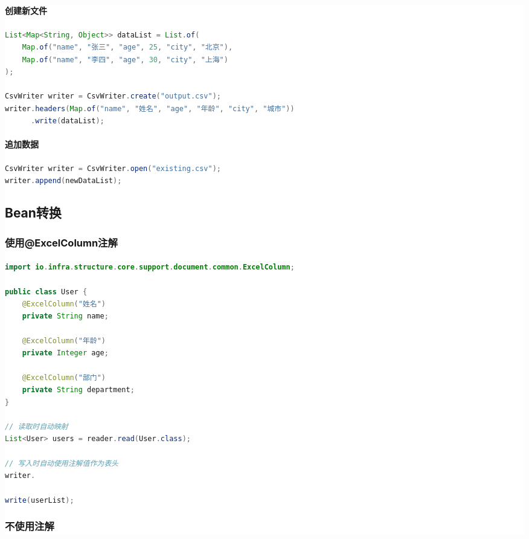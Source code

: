 ```java

```

#### 创建新文件

```java
List<Map<String, Object>> dataList = List.of(
    Map.of("name", "张三", "age", 25, "city", "北京"),
    Map.of("name", "李四", "age", 30, "city", "上海")
);

CsvWriter writer = CsvWriter.create("output.csv");
writer.headers(Map.of("name", "姓名", "age", "年龄", "city", "城市"))
      .write(dataList);
```

#### 追加数据

```java
CsvWriter writer = CsvWriter.open("existing.csv");
writer.append(newDataList);
```

## Bean转换

### 使用@ExcelColumn注解

```java
import io.infra.structure.core.support.document.common.ExcelColumn;

public class User {
    @ExcelColumn("姓名")
    private String name;

    @ExcelColumn("年龄")
    private Integer age;

    @ExcelColumn("部门")
    private String department;
}

// 读取时自动映射
List<User> users = reader.read(User.class);

// 写入时自动使用注解值作为表头
writer.

write(userList);
```

### 不使用注解
